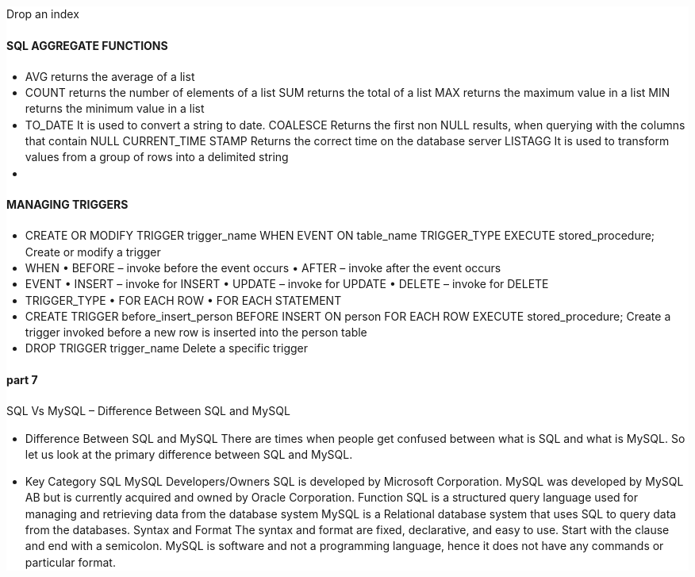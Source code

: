   Drop an index
#### SQL AGGREGATE FUNCTIONS
- AVG returns the average of a list
- COUNT returns the number of elements of a list
  SUM returns the total of a list
  MAX returns the maximum value in a list
  MIN returns the minimum value in a list
- TO_DATE It is used to convert a string to date.
  COALESCE   Returns the first non NULL results, when querying with the   columns that contain NULL
  CURRENT_TIME  STAMP  Returns the correct time on the database server
  LISTAGG   It is used to transform values from a group of rows into a   delimited string
-
#### MANAGING TRIGGERS
- CREATE OR MODIFY TRIGGER trigger_name
  WHEN EVENT
  ON table_name TRIGGER_TYPE
  EXECUTE stored_procedure;
  Create or modify a trigger
- WHEN
  • BEFORE – invoke before the event occurs
  • AFTER – invoke after the event occurs
- EVENT
  • INSERT – invoke for INSERT
  • UPDATE – invoke for UPDATE
  • DELETE – invoke for DELETE
- TRIGGER_TYPE
  • FOR EACH ROW
  • FOR EACH STATEMENT
- CREATE TRIGGER before_insert_person
  BEFORE INSERT
  ON person FOR EACH ROW
  EXECUTE stored_procedure;
  Create a trigger invoked before a new row is
  inserted into the person table
- DROP TRIGGER trigger_name
  Delete a specific trigger


#### part 7
SQL Vs MySQL – Difference Between SQL and MySQL
- Difference Between SQL and MySQL
  There are times when people get confused between what is SQL and what is MySQL. So let us look at the primary difference between SQL and MySQL.

- Key Category	SQL	MySQL
  Developers/Owners	SQL is developed by Microsoft Corporation.	MySQL was developed by MySQL AB but is currently acquired and owned by Oracle Corporation.
  Function	SQL is a structured query language used for managing and retrieving data from the database system	MySQL is a Relational database system that uses SQL to query data from the databases.
  Syntax and Format	The syntax and format are fixed, declarative, and easy to use.
  Start with the clause and end with a semicolon.	MySQL is software and not a programming language, hence it does not have any commands or particular format.

